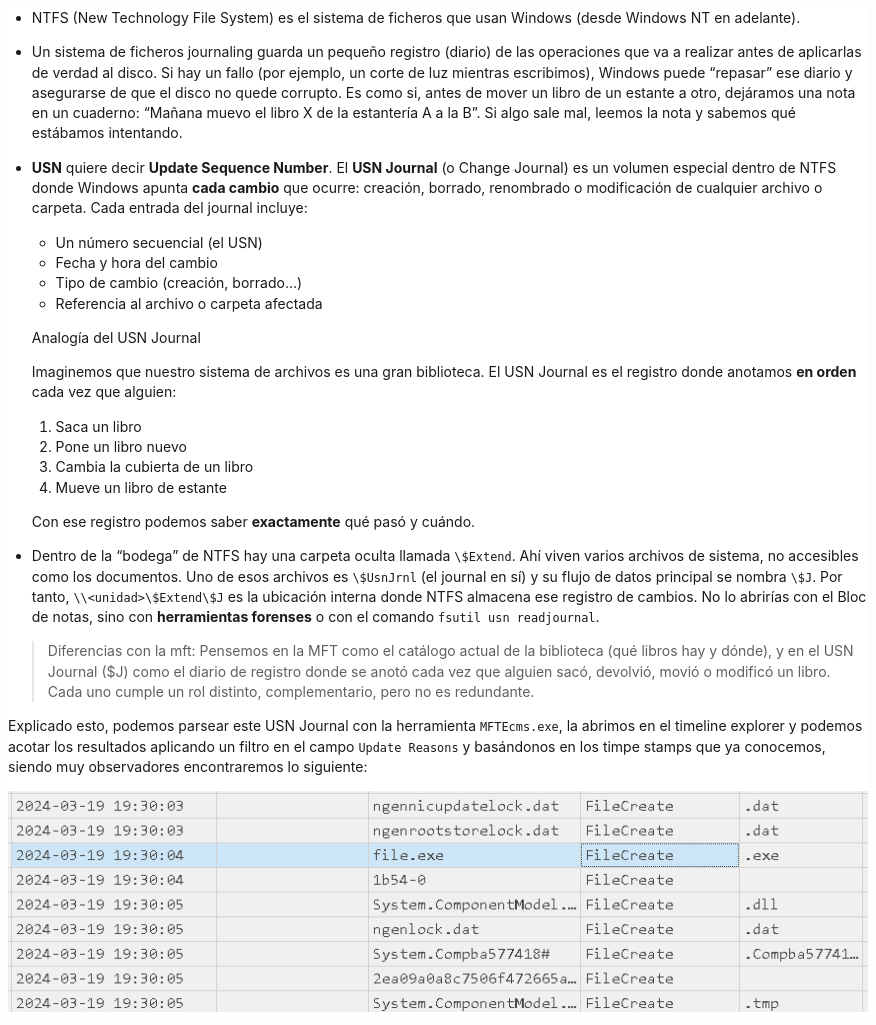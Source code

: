 - NTFS (New Technology File System) es el sistema de ficheros que usan Windows (desde Windows NT en adelante).

- Un sistema de ficheros journaling guarda un pequeño registro (diario) de las operaciones que va a realizar antes de aplicarlas de verdad al disco.
  Si hay un fallo (por ejemplo, un corte de luz mientras escribimos), Windows puede “repasar” ese diario y asegurarse de que el disco no quede corrupto.
  Es como si, antes de mover un libro de un estante a otro, dejáramos una nota en un cuaderno: “Mañana muevo el libro X de la estantería A a la B”. Si algo sale mal, leemos la nota y sabemos qué estábamos intentando. 


* **USN** quiere decir **Update Sequence Number**.
  El **USN Journal** (o Change Journal) es un volumen especial dentro de NTFS donde Windows apunta **cada cambio** que ocurre: creación, borrado, renombrado o modificación de cualquier archivo o carpeta.
  Cada entrada del journal incluye:

  * Un número secuencial (el USN)
  * Fecha y hora del cambio
  * Tipo de cambio (creación, borrado…)
  * Referencia al archivo o carpeta afectada
  
  Analogía del USN Journal

  Imaginemos que nuestro sistema de archivos es una gran biblioteca. El USN Journal es el registro donde anotamos **en orden** cada vez que alguien:

   1. Saca un libro
   2. Pone un libro nuevo
   3. Cambia la cubierta de un libro
   4. Mueve un libro de estante

  Con ese registro podemos saber **exactamente** qué pasó y cuándo.


* Dentro de la “bodega” de NTFS hay una carpeta oculta llamada `\$Extend`. Ahí viven varios archivos de sistema, no accesibles como los documentos.
  Uno de esos archivos es `\$UsnJrnl` (el journal en sí) y su flujo de datos principal se nombra `\$J`.
  Por tanto, `\\<unidad>\$Extend\$J` es la ubicación interna donde NTFS almacena ese registro de cambios. No lo abrirías con el Bloc de notas, sino con **herramientas forenses** o con el comando `fsutil usn readjournal`.

> Diferencias con la mft: Pensemos en la MFT como el catálogo actual de la biblioteca (qué libros hay y dónde), y en el USN Journal ($J) como el diario de registro donde se anotó cada vez que alguien sacó, devolvió, movió o modificó un libro. Cada uno cumple un rol distinto, complementario, pero no es redundante.

Explicado esto, podemos parsear este USN Journal con la herramienta `MFTEcms.exe`, la abrimos en el timeline explorer y podemos acotar los resultados aplicando un filtro en el campo `Update Reasons` y basándonos en los timpe stamps que ya conocemos, siendo muy observadores encontraremos lo siguiente: 

![](../assets/images/sherlock-nuts/imagen13.png)
